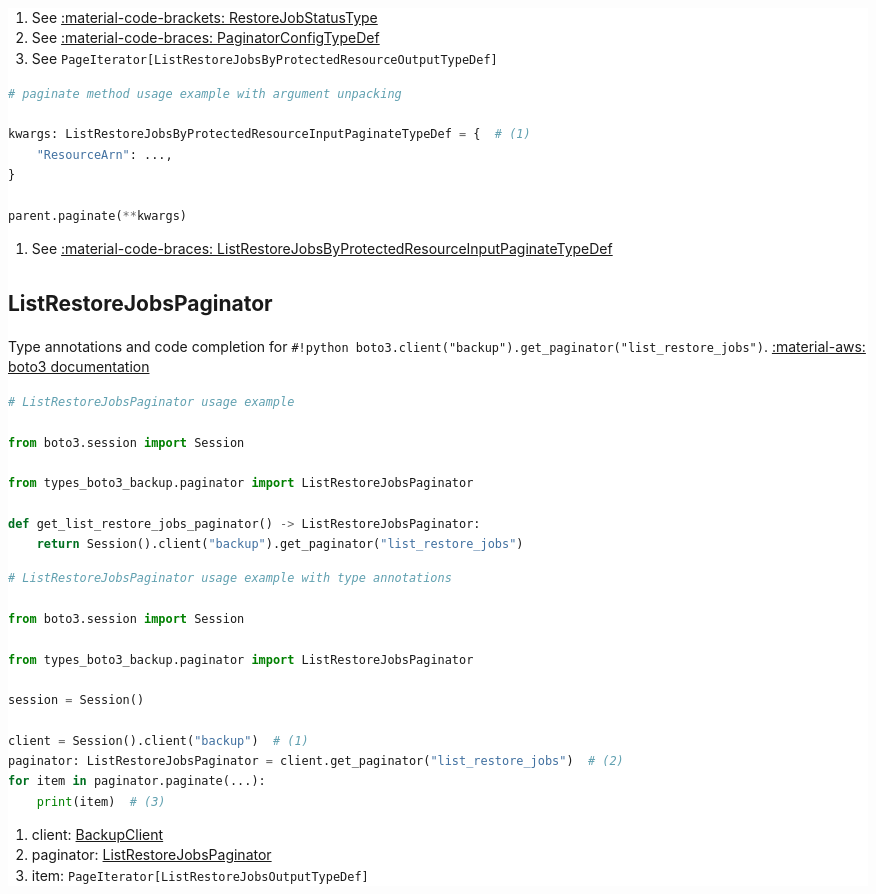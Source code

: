 1. See [:material-code-brackets: RestoreJobStatusType](./literals.md#restorejobstatustype)
2. See [:material-code-braces: PaginatorConfigTypeDef](./type_defs.md#paginatorconfigtypedef)
3. See `PageIterator[ListRestoreJobsByProtectedResourceOutputTypeDef]`


```python
# paginate method usage example with argument unpacking

kwargs: ListRestoreJobsByProtectedResourceInputPaginateTypeDef = {  # (1)
    "ResourceArn": ...,
}

parent.paginate(**kwargs)
```

1. See [:material-code-braces: ListRestoreJobsByProtectedResourceInputPaginateTypeDef](./type_defs.md#listrestorejobsbyprotectedresourceinputpaginatetypedef)
## ListRestoreJobsPaginator

Type annotations and code completion for `#!python boto3.client("backup").get_paginator("list_restore_jobs")`.
[:material-aws: boto3 documentation](https://boto3.amazonaws.com/v1/documentation/api/latest/reference/services/backup/paginator/ListRestoreJobs.html#Backup.Paginator.ListRestoreJobs)

```python
# ListRestoreJobsPaginator usage example

from boto3.session import Session

from types_boto3_backup.paginator import ListRestoreJobsPaginator

def get_list_restore_jobs_paginator() -> ListRestoreJobsPaginator:
    return Session().client("backup").get_paginator("list_restore_jobs")
```

```python
# ListRestoreJobsPaginator usage example with type annotations

from boto3.session import Session

from types_boto3_backup.paginator import ListRestoreJobsPaginator

session = Session()

client = Session().client("backup")  # (1)
paginator: ListRestoreJobsPaginator = client.get_paginator("list_restore_jobs")  # (2)
for item in paginator.paginate(...):
    print(item)  # (3)
```

1. client: [BackupClient](./client.md)
2. paginator: [ListRestoreJobsPaginator](./paginators.md#listrestorejobspaginator)
3. item: `PageIterator[ListRestoreJobsOutputTypeDef]`

